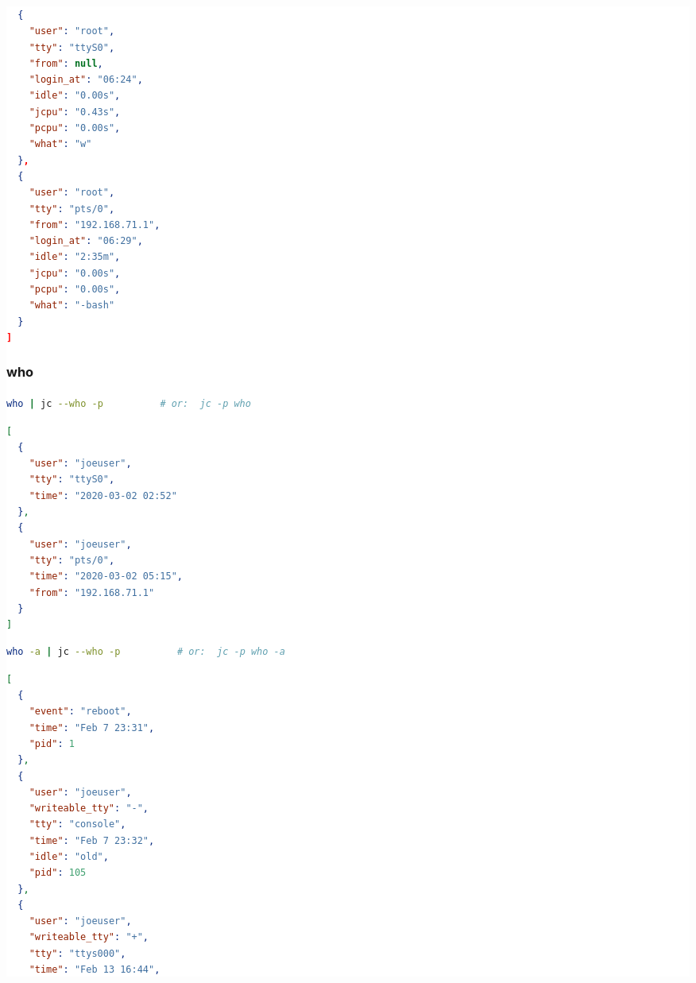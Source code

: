 ```json
  {
    "user": "root",
    "tty": "ttyS0",
    "from": null,
    "login_at": "06:24",
    "idle": "0.00s",
    "jcpu": "0.43s",
    "pcpu": "0.00s",
    "what": "w"
  },
  {
    "user": "root",
    "tty": "pts/0",
    "from": "192.168.71.1",
    "login_at": "06:29",
    "idle": "2:35m",
    "jcpu": "0.00s",
    "pcpu": "0.00s",
    "what": "-bash"
  }
]
```
### who
```bash
who | jc --who -p          # or:  jc -p who
```
```json
[
  {
    "user": "joeuser",
    "tty": "ttyS0",
    "time": "2020-03-02 02:52"
  },
  {
    "user": "joeuser",
    "tty": "pts/0",
    "time": "2020-03-02 05:15",
    "from": "192.168.71.1"
  }
]
```
```bash
who -a | jc --who -p          # or:  jc -p who -a
```
```json
[
  {
    "event": "reboot",
    "time": "Feb 7 23:31",
    "pid": 1
  },
  {
    "user": "joeuser",
    "writeable_tty": "-",
    "tty": "console",
    "time": "Feb 7 23:32",
    "idle": "old",
    "pid": 105
  },
  {
    "user": "joeuser",
    "writeable_tty": "+",
    "tty": "ttys000",
    "time": "Feb 13 16:44",
```